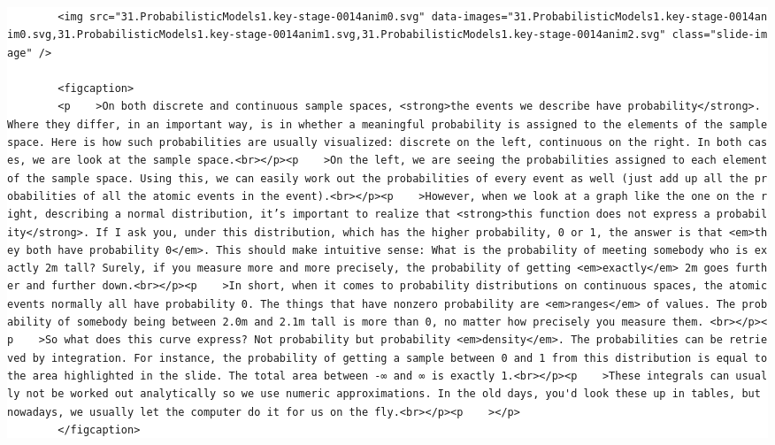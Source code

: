             <img src="31.ProbabilisticModels1.key-stage-0014anim0.svg" data-images="31.ProbabilisticModels1.key-stage-0014anim0.svg,31.ProbabilisticModels1.key-stage-0014anim1.svg,31.ProbabilisticModels1.key-stage-0014anim2.svg" class="slide-image" />

            <figcaption>
            <p    >On both discrete and continuous sample spaces, <strong>the events we describe have probability</strong>. Where they differ, in an important way, is in whether a meaningful probability is assigned to the elements of the sample space. Here is how such probabilities are usually visualized: discrete on the left, continuous on the right. In both cases, we are look at the sample space.<br></p><p    >On the left, we are seeing the probabilities assigned to each element of the sample space. Using this, we can easily work out the probabilities of every event as well (just add up all the probabilities of all the atomic events in the event).<br></p><p    >However, when we look at a graph like the one on the right, describing a normal distribution, it’s important to realize that <strong>this function does not express a probability</strong>. If I ask you, under this distribution, which has the higher probability, 0 or 1, the answer is that <em>they both have probability 0</em>. This should make intuitive sense: What is the probability of meeting somebody who is exactly 2m tall? Surely, if you measure more and more precisely, the probability of getting <em>exactly</em> 2m goes further and further down.<br></p><p    >In short, when it comes to probability distributions on continuous spaces, the atomic events normally all have probability 0. The things that have nonzero probability are <em>ranges</em> of values. The probability of somebody being between 2.0m and 2.1m tall is more than 0, no matter how precisely you measure them. <br></p><p    >So what does this curve express? Not probability but probability <em>density</em>. The probabilities can be retrieved by integration. For instance, the probability of getting a sample between 0 and 1 from this distribution is equal to the area highlighted in the slide. The total area between -∞ and ∞ is exactly 1.<br></p><p    >These integrals can usually not be worked out analytically so we use numeric approximations. In the old days, you'd look these up in tables, but nowadays, we usually let the computer do it for us on the fly.<br></p><p    ></p>
            </figcaption>
